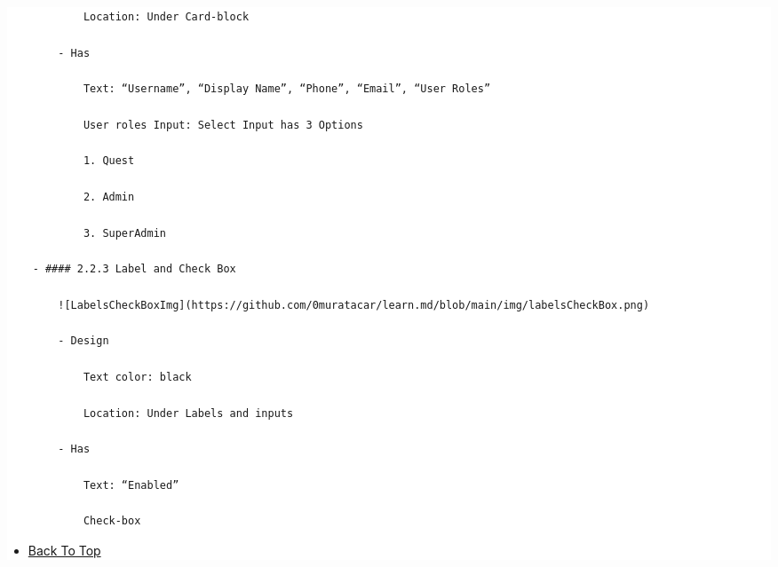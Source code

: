                 Location: Under Card-block

            - Has

                Text: “Username”, “Display Name”, “Phone”, “Email”, “User Roles”
            
                User roles Input: Select Input has 3 Options
            
                1. Quest
            
                2. Admin
            
                3. SuperAdmin

        - #### 2.2.3 Label and Check Box

            ![LabelsCheckBoxImg](https://github.com/0muratacar/learn.md/blob/main/img/labelsCheckBox.png)

            - Design

                Text color: black
                
                Location: Under Labels and inputs

            - Has

                Text: “Enabled”
                
                Check-box

- [Back To Top](#user-management-screen-ui-specification-document)

